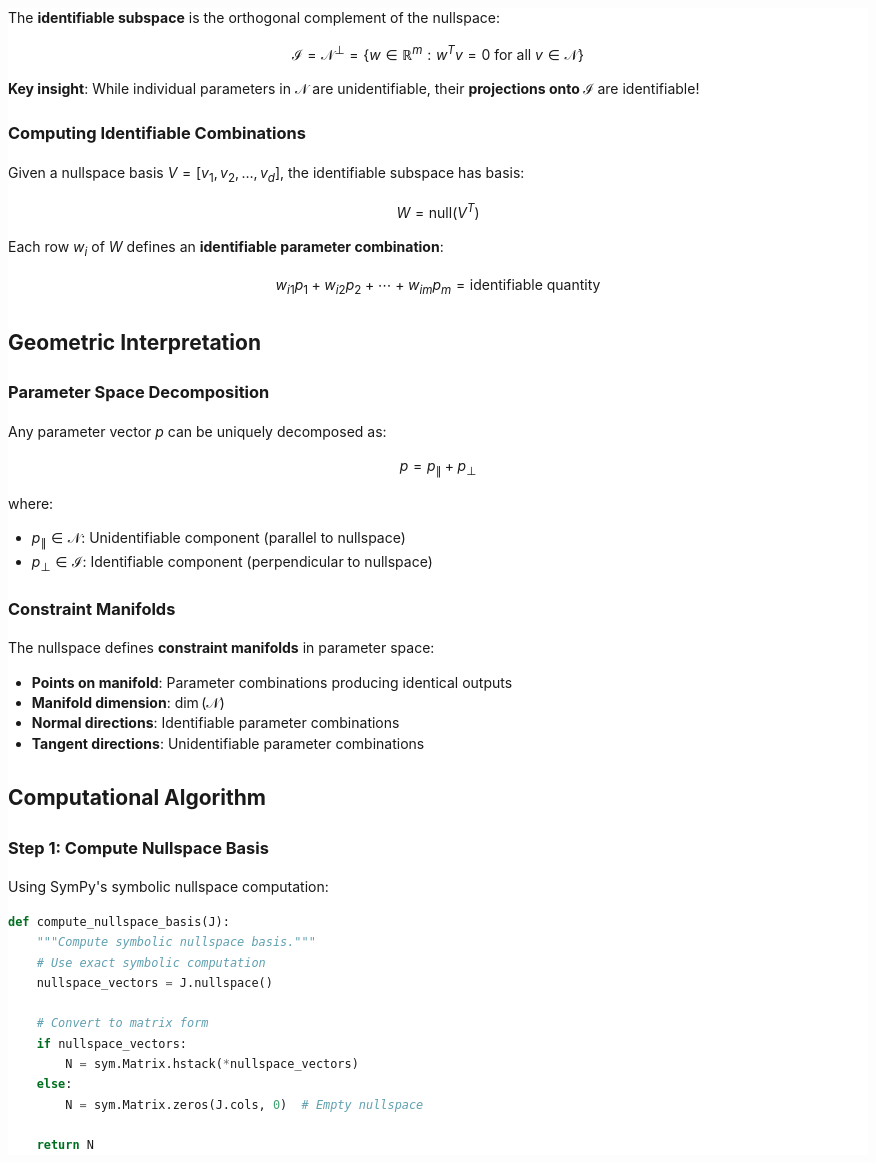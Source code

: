 The **identifiable subspace** is the orthogonal complement of the nullspace:

$$\mathcal{I} = \mathcal{N}^{\perp} = \{w \in \mathbb{R}^m : w^T v = 0 \text{ for all } v \in \mathcal{N}\}$$

**Key insight**: While individual parameters in $\mathcal{N}$ are unidentifiable, their **projections onto $\mathcal{I}$** are identifiable!

### Computing Identifiable Combinations

Given a nullspace basis $V = [v_1, v_2, \ldots, v_d]$, the identifiable subspace has basis:

$$W = \text{null}(V^T)$$

Each row $w_i$ of $W$ defines an **identifiable parameter combination**:

$$w_{i1} p_1 + w_{i2} p_2 + \cdots + w_{im} p_m = \text{identifiable quantity}$$

## Geometric Interpretation

### Parameter Space Decomposition

Any parameter vector $p$ can be uniquely decomposed as:

$$p = p_{\parallel} + p_{\perp}$$

where:
- $p_{\parallel} \in \mathcal{N}$: Unidentifiable component (parallel to nullspace)
- $p_{\perp} \in \mathcal{I}$: Identifiable component (perpendicular to nullspace)

### Constraint Manifolds

The nullspace defines **constraint manifolds** in parameter space:

- **Points on manifold**: Parameter combinations producing identical outputs
- **Manifold dimension**: $\dim(\mathcal{N})$
- **Normal directions**: Identifiable parameter combinations
- **Tangent directions**: Unidentifiable parameter combinations

## Computational Algorithm

### Step 1: Compute Nullspace Basis

Using SymPy's symbolic nullspace computation:

```python
def compute_nullspace_basis(J):
    """Compute symbolic nullspace basis."""
    # Use exact symbolic computation
    nullspace_vectors = J.nullspace()
    
    # Convert to matrix form
    if nullspace_vectors:
        N = sym.Matrix.hstack(*nullspace_vectors)
    else:
        N = sym.Matrix.zeros(J.cols, 0)  # Empty nullspace
    
    return N
```
